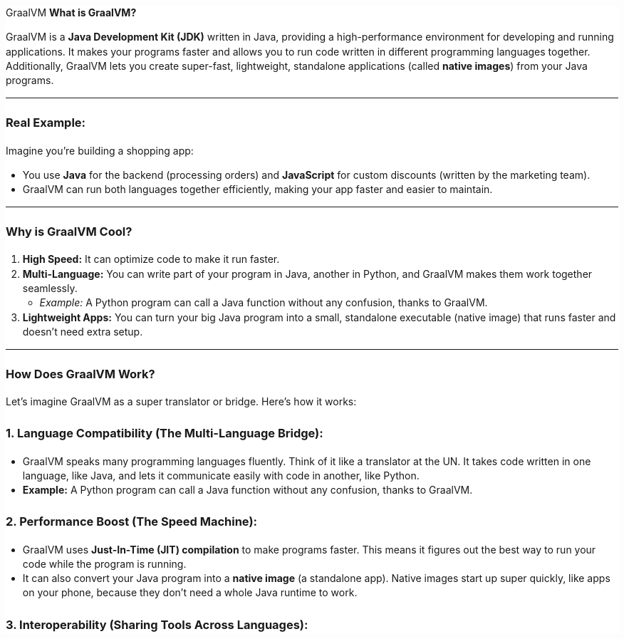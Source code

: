 GraalVM 
**What is GraalVM?**

GraalVM is a **Java Development Kit (JDK)** written in Java, providing a high-performance environment for developing and running applications. It makes your programs faster and allows you to run code written in different programming languages together. Additionally, GraalVM lets you create super-fast, lightweight, standalone applications (called **native images**) from your Java programs.

---

### **Real Example:**

Imagine you’re building a shopping app:

- You use **Java** for the backend (processing orders) and **JavaScript** for custom discounts (written by the marketing team).
- GraalVM can run both languages together efficiently, making your app faster and easier to maintain.

---

### **Why is GraalVM Cool?**

1. **High Speed:** It can optimize code to make it run faster.
2. **Multi-Language:** You can write part of your program in Java, another in Python, and GraalVM makes them work together seamlessly.
    - *Example:* A Python program can call a Java function without any confusion, thanks to GraalVM.
3. **Lightweight Apps:** You can turn your big Java program into a small, standalone executable (native image) that runs faster and doesn’t need extra setup.

---

### **How Does GraalVM Work?**

Let’s imagine GraalVM as a super translator or bridge. Here’s how it works:

### 1. **Language Compatibility (The Multi-Language Bridge):**

- GraalVM speaks many programming languages fluently. Think of it like a translator at the UN. It takes code written in one language, like Java, and lets it communicate easily with code in another, like Python.
- **Example:** A Python program can call a Java function without any confusion, thanks to GraalVM.

### 2. **Performance Boost (The Speed Machine):**

- GraalVM uses **Just-In-Time (JIT) compilation** to make programs faster. This means it figures out the best way to run your code while the program is running.
- It can also convert your Java program into a **native image** (a standalone app). Native images start up super quickly, like apps on your phone, because they don’t need a whole Java runtime to work.

### 3. **Interoperability (Sharing Tools Across Languages):**

